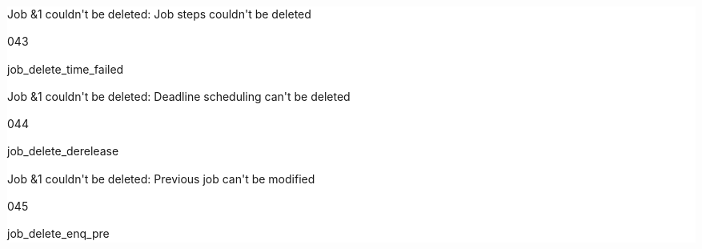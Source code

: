 Job &1 couldn't be deleted: Job steps couldn't be deleted



</td>
</tr>
<tr>
<td valign="top">

043



</td>
<td valign="top">

job\_delete\_time\_failed



</td>
<td valign="top">

Job &1 couldn't be deleted: Deadline scheduling can't be deleted



</td>
</tr>
<tr>
<td valign="top">

044



</td>
<td valign="top">

job\_delete\_derelease



</td>
<td valign="top">

Job &1 couldn't be deleted: Previous job can't be modified



</td>
</tr>
<tr>
<td valign="top">

045



</td>
<td valign="top">

job\_delete\_enq\_pre



</td>
<td valign="top">
